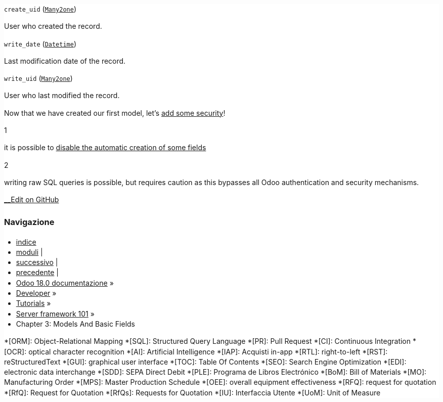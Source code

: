 `create_uid` ([`Many2one`](../../reference/backend/orm.html#odoo.fields.Many2one "odoo.fields.Many2one"))
    

User who created the record.

`write_date` ([`Datetime`](../../reference/backend/orm.html#odoo.fields.Datetime "odoo.fields.Datetime"))
    

Last modification date of the record.

`write_uid` ([`Many2one`](../../reference/backend/orm.html#odoo.fields.Many2one "odoo.fields.Many2one"))
    

User who last modified the record.

Now that we have created our first model, let’s [add some security](04_securityintro.html)!

1
    

it is possible to [disable the automatic creation of some fields](../../reference/backend/orm.html#reference-fields-automatic-log-access)

2
    

writing raw SQL queries is possible, but requires caution as this bypasses all Odoo authentication and security mechanisms.

[ __Edit on GitHub](https://github.com/odoo/Documentation/edit/18.0/content/developer/tutorials/server_framework_101/03_basicmodel.rst)

### Navigazione

  * [indice](../../../genindex.html "Indice generale")
  * [moduli](../../../py-modindex.html "Indice del modulo Python") |
  * [successivo](04_securityintro.html "Chapter 4: Security - A Brief Introduction") |
  * [precedente](02_newapp.html "Chapter 2: A New Application") |
  * [Odoo 18.0 documentazione](../../../index-2.html) »
  * [Developer](../../../developer.html) »
  * [Tutorials](../../tutorials.html) »
  * [Server framework 101](../server_framework_101.html) »
  * Chapter 3: Models And Basic Fields


  *[ORM]: Object-Relational Mapping
  *[SQL]: Structured Query Language
  *[PR]: Pull Request
  *[CI]: Continuous Integration
  *[OCR]: optical character recognition
  *[AI]: Artificial Intelligence
  *[IAP]: Acquisti in-app
  *[RTL]: right-to-left
  *[RST]: reStructuredText
  *[GUI]: graphical user interface
  *[TOC]: Table Of Contents
  *[SEO]: Search Engine Optimization
  *[EDI]: electronic data interchange
  *[SDD]: SEPA Direct Debit
  *[PLE]: Programa de Libros Electrónico
  *[BoM]: Bill of Materials
  *[MO]: Manufacturing Order
  *[MPS]: Master Production Schedule
  *[OEE]: overall equipment effectiveness
  *[RFQ]: request for quotation
  *[RfQ]: Request for Quotation
  *[RfQs]: Requests for Quotation
  *[IU]: Interfaccia Utente
  *[UoM]: Unit of Measure
